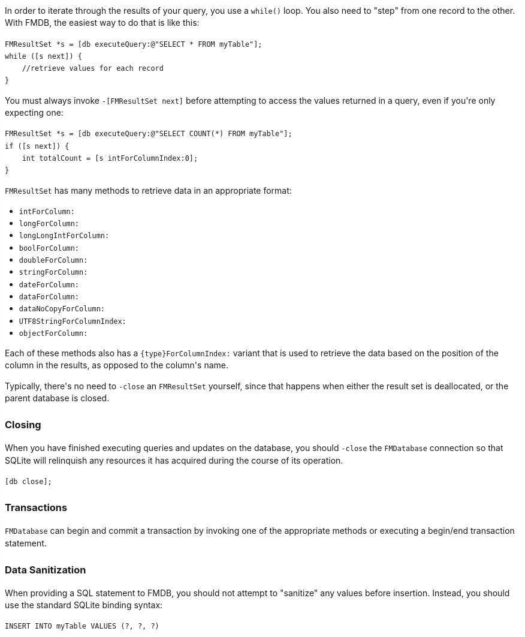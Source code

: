 In order to iterate through the results of your query, you use a `while()` loop.  You also need to "step" from one record to the other.  With FMDB, the easiest way to do that is like this:

	FMResultSet *s = [db executeQuery:@"SELECT * FROM myTable"];
	while ([s next]) {
		//retrieve values for each record
	}
	
You must always invoke `-[FMResultSet next]` before attempting to access the values returned in a query, even if you're only expecting one:

	FMResultSet *s = [db executeQuery:@"SELECT COUNT(*) FROM myTable"];
	if ([s next]) {
		int totalCount = [s intForColumnIndex:0];
	}
	
`FMResultSet` has many methods to retrieve data in an appropriate format:

- `intForColumn:`
- `longForColumn:`
- `longLongIntForColumn:`
- `boolForColumn:`
- `doubleForColumn:`
- `stringForColumn:`
- `dateForColumn:`
- `dataForColumn:`
- `dataNoCopyForColumn:`
- `UTF8StringForColumnIndex:`
- `objectForColumn:`

Each of these methods also has a `{type}ForColumnIndex:` variant that is used to retrieve the data based on the position of the column in the results, as opposed to the column's name.

Typically, there's no need to `-close` an `FMResultSet` yourself, since that happens when either the result set is deallocated, or the parent database is closed.

### Closing

When you have finished executing queries and updates on the database, you should `-close` the `FMDatabase` connection so that SQLite will relinquish any resources it has acquired during the course of its operation.

	[db close];
	
### Transactions

`FMDatabase` can begin and commit a transaction by invoking one of the appropriate methods or executing a begin/end transaction statement.

### Data Sanitization

When providing a SQL statement to FMDB, you should not attempt to "sanitize" any values before insertion.  Instead, you should use the standard SQLite binding syntax:

	INSERT INTO myTable VALUES (?, ?, ?)
	